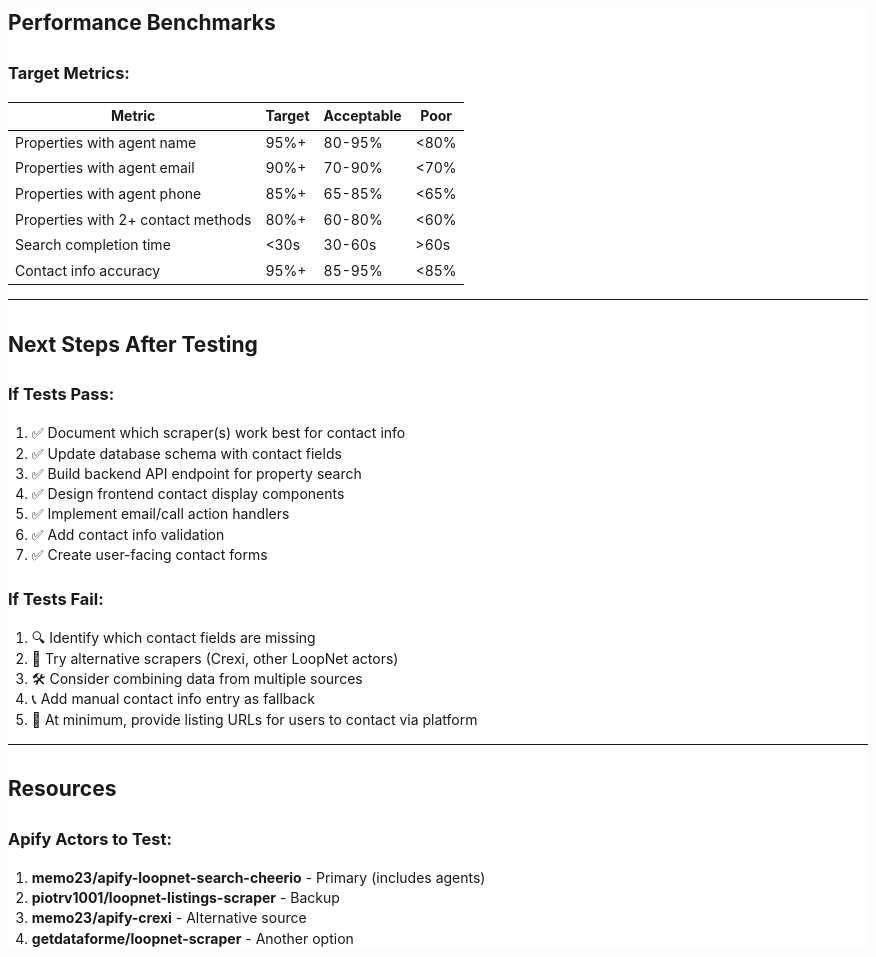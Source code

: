 
## Performance Benchmarks

### Target Metrics:

| Metric | Target | Acceptable | Poor |
|--------|--------|------------|------|
| Properties with agent name | 95%+ | 80-95% | <80% |
| Properties with agent email | 90%+ | 70-90% | <70% |
| Properties with agent phone | 85%+ | 65-85% | <65% |
| Properties with 2+ contact methods | 80%+ | 60-80% | <60% |
| Search completion time | <30s | 30-60s | >60s |
| Contact info accuracy | 95%+ | 85-95% | <85% |

---

## Next Steps After Testing

### If Tests Pass:

1. ✅ Document which scraper(s) work best for contact info
2. ✅ Update database schema with contact fields
3. ✅ Build backend API endpoint for property search
4. ✅ Design frontend contact display components
5. ✅ Implement email/call action handlers
6. ✅ Add contact info validation
7. ✅ Create user-facing contact forms

### If Tests Fail:

1. 🔍 Identify which contact fields are missing
2. 🔄 Try alternative scrapers (Crexi, other LoopNet actors)
3. 🛠️ Consider combining data from multiple sources
4. 📞 Add manual contact info entry as fallback
5. 🔗 At minimum, provide listing URLs for users to contact via platform

---

## Resources

### Apify Actors to Test:

1. **memo23/apify-loopnet-search-cheerio** - Primary (includes agents)
2. **piotrv1001/loopnet-listings-scraper** - Backup
3. **memo23/apify-crexi** - Alternative source
4. **getdataforme/loopnet-scraper** - Another option
